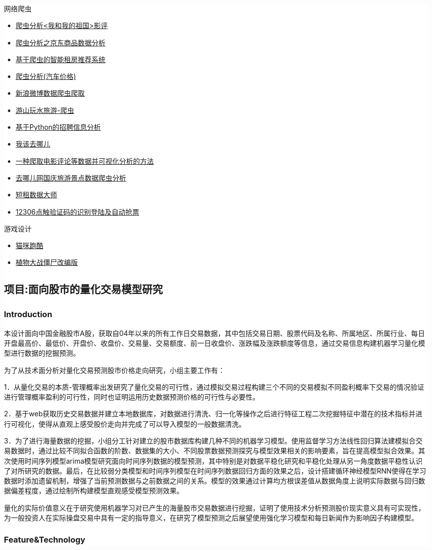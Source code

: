 网络爬虫

* [爬虫分析<我和我的祖国>影评
](#movieSpider)

* [爬虫分析之京东商品数据分析](#jdGoodsSpider)

* [基于爬虫的智能租房推荐系统](#lianjiaSpider)

* [爬虫分析(汽车价格)
](#carPriceSpider)

* [新浪微博数据爬虫爬取](#weiboSpider)

* [游山玩水旅游-爬虫](#travelSpider)

* [基于Python的招聘信息分析](#zhaopinSpider)

* [我该去哪儿](#whereCitySpider)

* [一种爬取电影评论等数据并可视化分析的方法](#filmReviewSpider)

* [去哪儿网国庆旅游景点数据爬虫分析](#scenicSpotSpider)

* [短租数据大师](#shortRentSpider)

* [12306点触验证码的识别登陆及自动抢票](#verificationCodeSpider)

游戏设计

* [猫咪跑酷](#catParkourGame)

* [植物大战僵尸改编版](#plantsV.S.ZombiesGame)


 

## 项目:面向股市的量化交易模型研究
<span id="stockAnalysize"/>

### Introduction

本设计面向中国金融股市A股，获取自04年以来的所有工作日交易数据，其中包括交易日期、股票代码及名称、所属地区、所属行业、每日开盘最高价、最低价、开盘价、收盘价、交易量、交易额度、前一日收盘价、涨跌幅及涨跌额度等信息，通过交易信息构建机器学习量化模型进行数据的挖掘预测。

为了从技术面分析对量化交易预测股市价格走向研究，小组主要工作有：

1．从量化交易的本质-管理概率出发研究了量化交易的可行性，通过模拟交易过程构建三个不同的交易模拟不同盈利概率下交易的情况验证进行管理概率盈利的可行性，同时也证明运用历史数据预测价格的可行性与必要性。

2．基于web获取历史交易数据并建立本地数据库，对数据进行清洗、归一化等操作之后进行特征工程二次挖掘特征中潜在的技术指标并进行可视化，使得从直观上感受股价走向并完成了可以导入模型的一般数据清洗。

3．为了进行海量数据的挖掘，小组分工针对建立的股市数据库构建几种不同的机器学习模型。使用监督学习方法线性回归算法建模拟合交易数据时，通过比较不同拟合函数的阶数、数据集的大小、不同股票数据预测探究与模型效果相关的影响要素，旨在提高模型拟合效果。其次使用时间序列模型arima模型研究面向时间序列数据的模型预测，其中特别是对数据平稳化研究和平稳化处理从另一角度数据平稳性认识了对所研究的数据。最后，在比较弱分类模型和时间序列模型在时间序列数据回归方面的效果之后，设计搭建循环神经模型RNN使得在学习数据时添加遗留机制，增强了当前预测数据与之前数据之间的关系。模型的效果通过计算均方根误差值从数据角度上说明实际数据与回归数据偏差程度，通过绘制所构建模型直观感受模型预测效果。

量化的实际价值意义在于研究使用机器学习对已产生的海量股市交易数据进行挖掘，证明了使用技术分析预测股价现实意义具有可实现性，为一般投资人在实际操盘交易中具有一定的指导意义，在研究了模型预测之后展望使用强化学习模型和每日新闻作为影响因子构建模型。

### Feature&Technology
